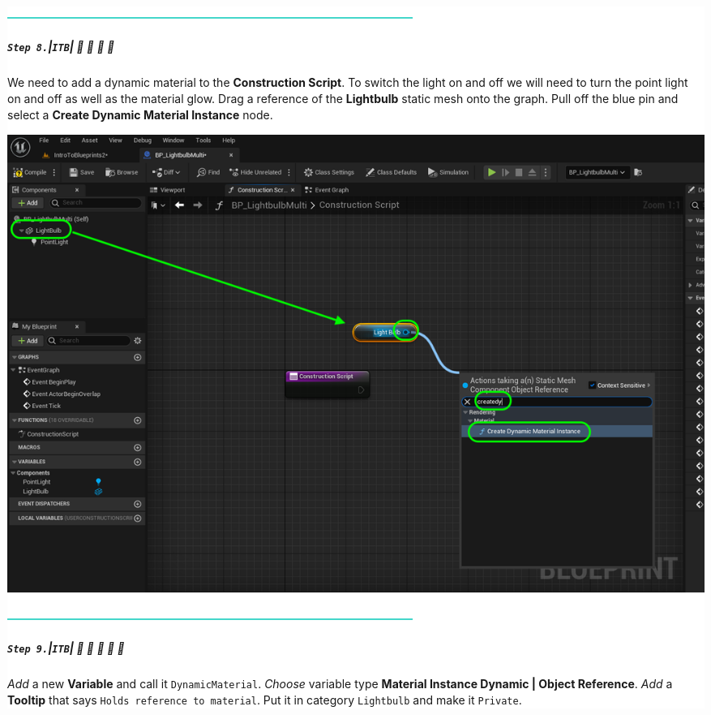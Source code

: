 ![](../images/line2.png)

##### `Step 8.`\|`ITB`| :small_orange_diamond: :small_blue_diamond: :small_blue_diamond: :small_blue_diamond:

We need to add a dynamic material to the **Construction Script**. To switch the light on and off we will need to turn the point light on and off as well as the material glow. Drag a reference of the **Lightbulb** static mesh onto the graph. Pull off the blue pin and select a **Create Dynamic Material Instance** node.

![add lightbulb and dynamic material to construction script](images/CreateDynamicMaterial.png)

![](../images/line2.png)

##### `Step 9.`\|`ITB`| :small_orange_diamond: :small_blue_diamond: :small_blue_diamond: :small_blue_diamond: :small_blue_diamond:

*Add* a new **Variable** and call it `DynamicMaterial`. *Choose* variable type **Material Instance Dynamic | Object Reference**. *Add* a **Tooltip** that says `Holds reference to material`. Put it in category `Lightbulb` and make it `Private`. 
